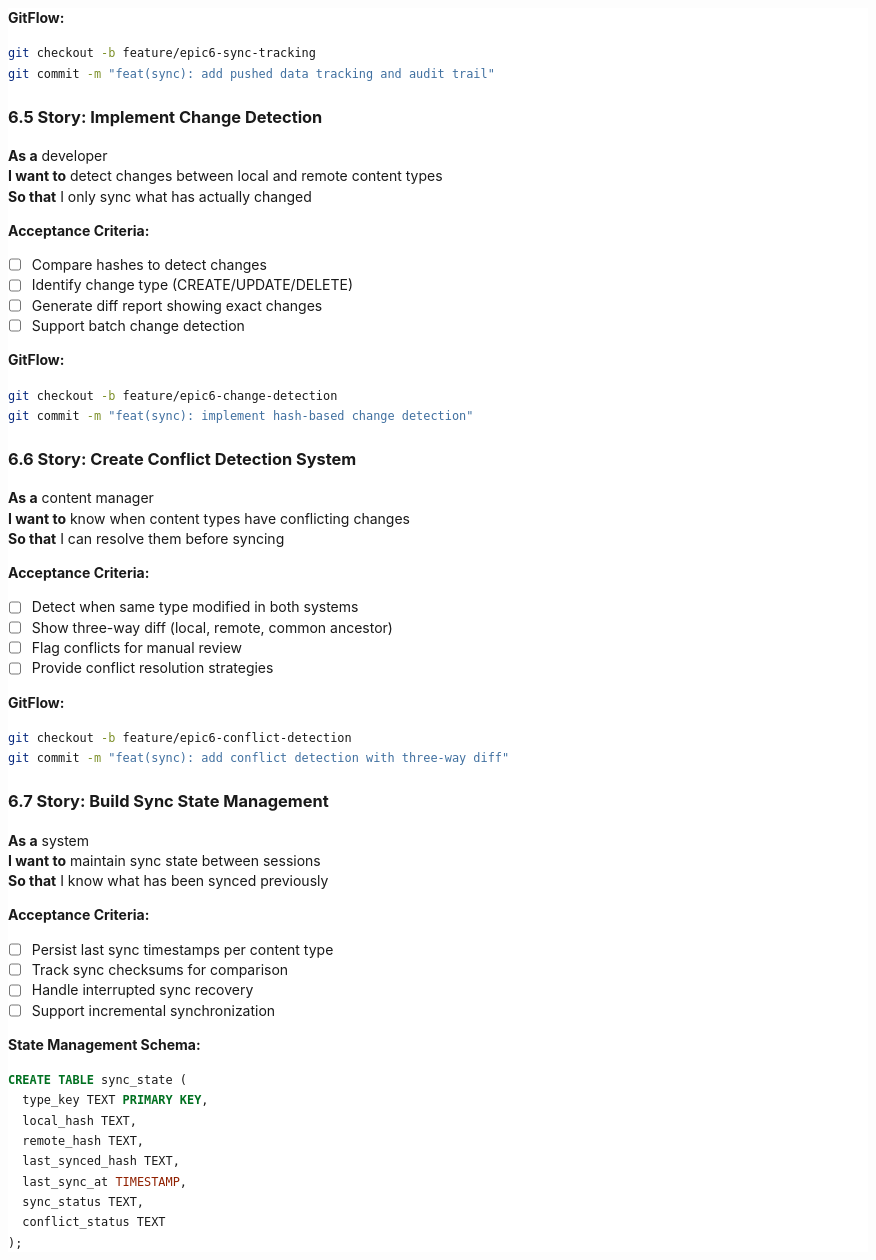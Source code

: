 **GitFlow:**
```bash
git checkout -b feature/epic6-sync-tracking
git commit -m "feat(sync): add pushed data tracking and audit trail"
```

### 6.5 Story: Implement Change Detection
**As a** developer  
**I want to** detect changes between local and remote content types  
**So that** I only sync what has actually changed  

**Acceptance Criteria:**
- [ ] Compare hashes to detect changes
- [ ] Identify change type (CREATE/UPDATE/DELETE)
- [ ] Generate diff report showing exact changes
- [ ] Support batch change detection

**GitFlow:**
```bash
git checkout -b feature/epic6-change-detection
git commit -m "feat(sync): implement hash-based change detection"
```

### 6.6 Story: Create Conflict Detection System
**As a** content manager  
**I want to** know when content types have conflicting changes  
**So that** I can resolve them before syncing  

**Acceptance Criteria:**
- [ ] Detect when same type modified in both systems
- [ ] Show three-way diff (local, remote, common ancestor)
- [ ] Flag conflicts for manual review
- [ ] Provide conflict resolution strategies

**GitFlow:**
```bash
git checkout -b feature/epic6-conflict-detection
git commit -m "feat(sync): add conflict detection with three-way diff"
```

### 6.7 Story: Build Sync State Management
**As a** system  
**I want to** maintain sync state between sessions  
**So that** I know what has been synced previously  

**Acceptance Criteria:**
- [ ] Persist last sync timestamps per content type
- [ ] Track sync checksums for comparison
- [ ] Handle interrupted sync recovery
- [ ] Support incremental synchronization

**State Management Schema:**
```sql
CREATE TABLE sync_state (
  type_key TEXT PRIMARY KEY,
  local_hash TEXT,
  remote_hash TEXT,
  last_synced_hash TEXT,
  last_sync_at TIMESTAMP,
  sync_status TEXT,
  conflict_status TEXT
);
```
